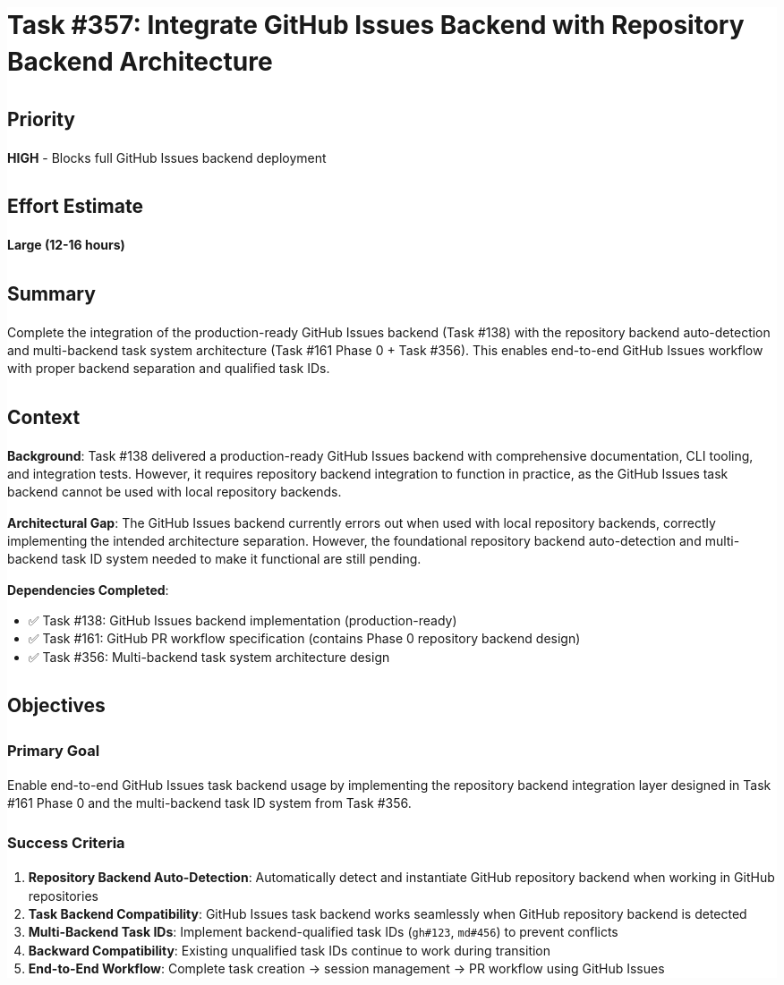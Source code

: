 # Task #357: Integrate GitHub Issues Backend with Repository Backend Architecture

## Priority

**HIGH** - Blocks full GitHub Issues backend deployment

## Effort Estimate

**Large (12-16 hours)**

## Summary

Complete the integration of the production-ready GitHub Issues backend (Task #138) with the repository backend auto-detection and multi-backend task system architecture (Task #161 Phase 0 + Task #356). This enables end-to-end GitHub Issues workflow with proper backend separation and qualified task IDs.

## Context

**Background**: Task #138 delivered a production-ready GitHub Issues backend with comprehensive documentation, CLI tooling, and integration tests. However, it requires repository backend integration to function in practice, as the GitHub Issues task backend cannot be used with local repository backends.

**Architectural Gap**: The GitHub Issues backend currently errors out when used with local repository backends, correctly implementing the intended architecture separation. However, the foundational repository backend auto-detection and multi-backend task ID system needed to make it functional are still pending.

**Dependencies Completed**:

- ✅ Task #138: GitHub Issues backend implementation (production-ready)
- ✅ Task #161: GitHub PR workflow specification (contains Phase 0 repository backend design)
- ✅ Task #356: Multi-backend task system architecture design

## Objectives

### Primary Goal

Enable end-to-end GitHub Issues task backend usage by implementing the repository backend integration layer designed in Task #161 Phase 0 and the multi-backend task ID system from Task #356.

### Success Criteria

1. **Repository Backend Auto-Detection**: Automatically detect and instantiate GitHub repository backend when working in GitHub repositories
2. **Task Backend Compatibility**: GitHub Issues task backend works seamlessly when GitHub repository backend is detected
3. **Multi-Backend Task IDs**: Implement backend-qualified task IDs (`gh#123`, `md#456`) to prevent conflicts
4. **Backward Compatibility**: Existing unqualified task IDs continue to work during transition
5. **End-to-End Workflow**: Complete task creation → session management → PR workflow using GitHub Issues
